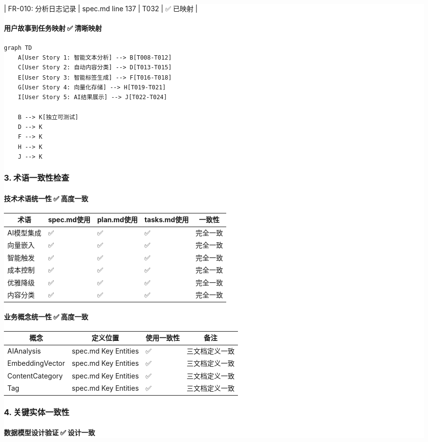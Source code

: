 | FR-010: 分析日志记录 | spec.md line 137 | T032 | ✅ 已映射 |

#### 用户故事到任务映射 ✅ 清晰映射

```mermaid
graph TD
    A[User Story 1: 智能文本分析] --> B[T008-T012]
    C[User Story 2: 自动内容分类] --> D[T013-T015]
    E[User Story 3: 智能标签生成] --> F[T016-T018]
    G[User Story 4: 向量化存储] --> H[T019-T021]
    I[User Story 5: AI结果展示] --> J[T022-T024]

    B --> K[独立可测试]
    D --> K
    F --> K
    H --> K
    J --> K
```

### 3. 术语一致性检查

#### 技术术语统一性 ✅ 高度一致

| 术语 | spec.md使用 | plan.md使用 | tasks.md使用 | 一致性 |
|------|------------|------------|-------------|--------|
| AI模型集成 | ✅ | ✅ | ✅ | 完全一致 |
| 向量嵌入 | ✅ | ✅ | ✅ | 完全一致 |
| 智能触发 | ✅ | ✅ | ✅ | 完全一致 |
| 成本控制 | ✅ | ✅ | ✅ | 完全一致 |
| 优雅降级 | ✅ | ✅ | ✅ | 完全一致 |
| 内容分类 | ✅ | ✅ | ✅ | 完全一致 |

#### 业务概念统一性 ✅ 高度一致

| 概念 | 定义位置 | 使用一致性 | 备注 |
|------|----------|-----------|------|
| AIAnalysis | spec.md Key Entities | ✅ | 三文档定义一致 |
| EmbeddingVector | spec.md Key Entities | ✅ | 三文档定义一致 |
| ContentCategory | spec.md Key Entities | ✅ | 三文档定义一致 |
| Tag | spec.md Key Entities | ✅ | 三文档定义一致 |

### 4. 关键实体一致性

#### 数据模型设计验证 ✅ 设计一致
